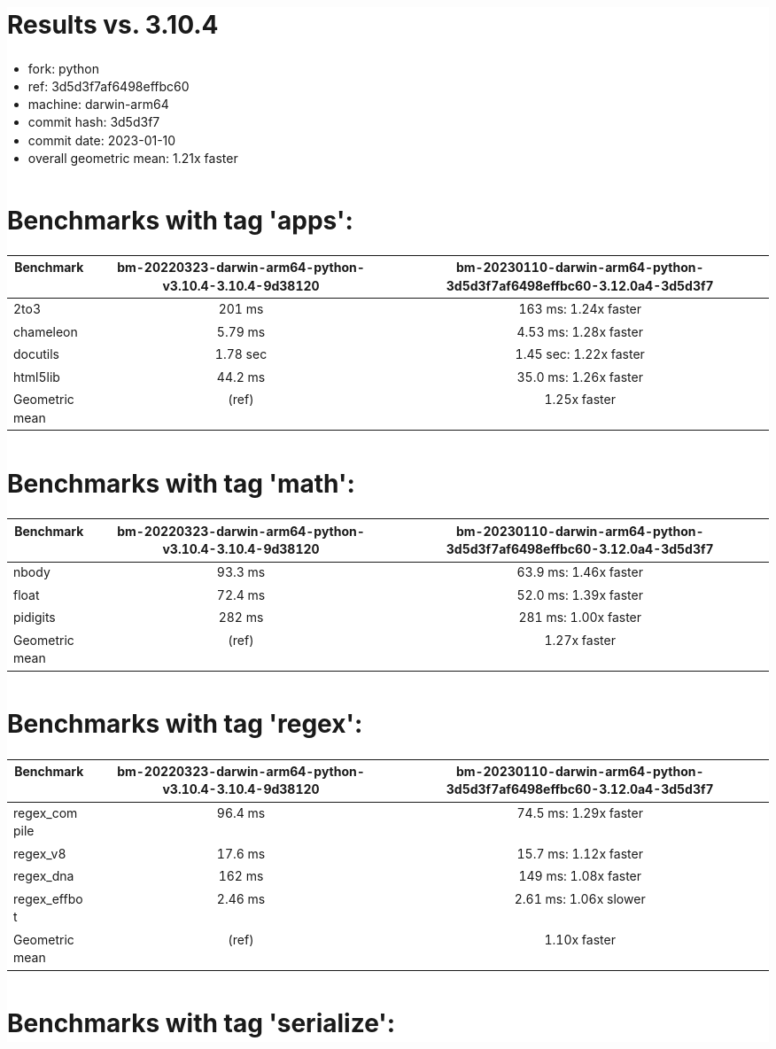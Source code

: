
# Results vs. 3.10.4

- fork: python
- ref: 3d5d3f7af6498effbc60
- machine: darwin-arm64
- commit hash: 3d5d3f7
- commit date: 2023-01-10
- overall geometric mean: 1.21x faster

Benchmarks with tag 'apps':
===========================

| Benchmark      | bm-20220323-darwin-arm64-python-v3.10.4-3.10.4-9d38120 | bm-20230110-darwin-arm64-python-3d5d3f7af6498effbc60-3.12.0a4-3d5d3f7 |
|----------------|:------------------------------------------------------:|:---------------------------------------------------------------------:|
| 2to3           | 201 ms                                                 | 163 ms: 1.24x faster                                                  |
| chameleon      | 5.79 ms                                                | 4.53 ms: 1.28x faster                                                 |
| docutils       | 1.78 sec                                               | 1.45 sec: 1.22x faster                                                |
| html5lib       | 44.2 ms                                                | 35.0 ms: 1.26x faster                                                 |
| Geometric mean | (ref)                                                  | 1.25x faster                                                          |

Benchmarks with tag 'math':
===========================

| Benchmark      | bm-20220323-darwin-arm64-python-v3.10.4-3.10.4-9d38120 | bm-20230110-darwin-arm64-python-3d5d3f7af6498effbc60-3.12.0a4-3d5d3f7 |
|----------------|:------------------------------------------------------:|:---------------------------------------------------------------------:|
| nbody          | 93.3 ms                                                | 63.9 ms: 1.46x faster                                                 |
| float          | 72.4 ms                                                | 52.0 ms: 1.39x faster                                                 |
| pidigits       | 282 ms                                                 | 281 ms: 1.00x faster                                                  |
| Geometric mean | (ref)                                                  | 1.27x faster                                                          |

Benchmarks with tag 'regex':
============================

| Benchmark      | bm-20220323-darwin-arm64-python-v3.10.4-3.10.4-9d38120 | bm-20230110-darwin-arm64-python-3d5d3f7af6498effbc60-3.12.0a4-3d5d3f7 |
|----------------|:------------------------------------------------------:|:---------------------------------------------------------------------:|
| regex_compile  | 96.4 ms                                                | 74.5 ms: 1.29x faster                                                 |
| regex_v8       | 17.6 ms                                                | 15.7 ms: 1.12x faster                                                 |
| regex_dna      | 162 ms                                                 | 149 ms: 1.08x faster                                                  |
| regex_effbot   | 2.46 ms                                                | 2.61 ms: 1.06x slower                                                 |
| Geometric mean | (ref)                                                  | 1.10x faster                                                          |

Benchmarks with tag 'serialize':
================================
